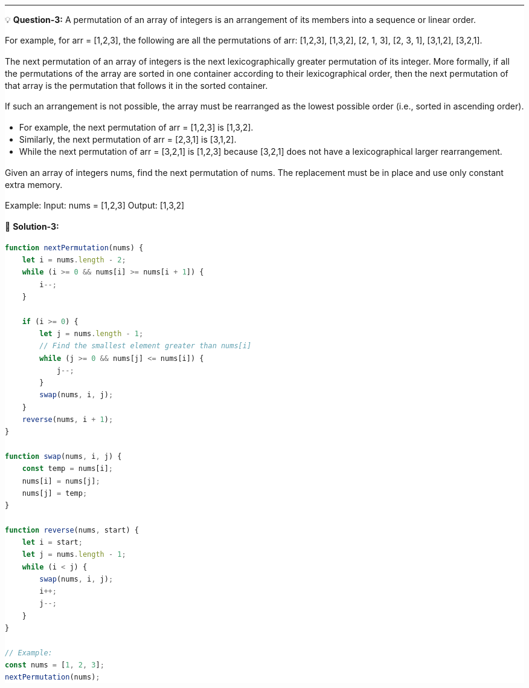 
<hr/>

💡 **Question-3:** A permutation of an array of integers is an arrangement of its members into a
sequence or linear order.

For example, for arr = [1,2,3], the following are all the permutations of arr:
[1,2,3], [1,3,2], [2, 1, 3], [2, 3, 1], [3,1,2], [3,2,1].

The next permutation of an array of integers is the next lexicographically greater
permutation of its integer. More formally, if all the permutations of the array are
sorted in one container according to their lexicographical order, then the next
permutation of that array is the permutation that follows it in the sorted container.

If such an arrangement is not possible, the array must be rearranged as the
lowest possible order (i.e., sorted in ascending order).

- For example, the next permutation of arr = [1,2,3] is [1,3,2].
- Similarly, the next permutation of arr = [2,3,1] is [3,1,2].
- While the next permutation of arr = [3,2,1] is [1,2,3] because [3,2,1] does not have a lexicographical larger rearrangement.

Given an array of integers nums, find the next permutation of nums.
The replacement must be in place and use only constant extra memory.

Example:
Input: nums = [1,2,3]
Output: [1,3,2]

💬 **Solution-3:**

```js
function nextPermutation(nums) {
    let i = nums.length - 2;
    while (i >= 0 && nums[i] >= nums[i + 1]) {
        i--;
    }

    if (i >= 0) {
        let j = nums.length - 1;
        // Find the smallest element greater than nums[i]
        while (j >= 0 && nums[j] <= nums[i]) {
            j--;
        }
        swap(nums, i, j);
    }
    reverse(nums, i + 1);
}

function swap(nums, i, j) {
    const temp = nums[i];
    nums[i] = nums[j];
    nums[j] = temp;
}

function reverse(nums, start) {
    let i = start;
    let j = nums.length - 1;
    while (i < j) {
        swap(nums, i, j);
        i++;
        j--;
    }
}

// Example:
const nums = [1, 2, 3];
nextPermutation(nums);
```
